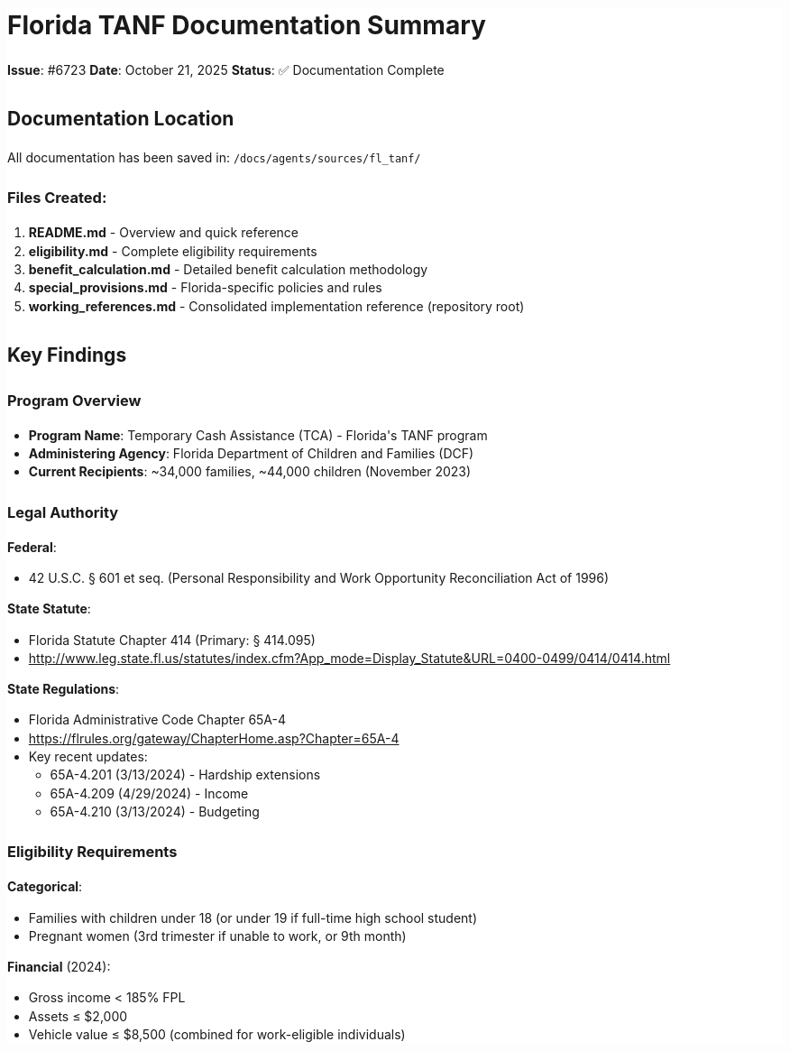 # Florida TANF Documentation Summary

**Issue**: #6723
**Date**: October 21, 2025
**Status**: ✅ Documentation Complete

## Documentation Location

All documentation has been saved in: `/docs/agents/sources/fl_tanf/`

### Files Created:
1. **README.md** - Overview and quick reference
2. **eligibility.md** - Complete eligibility requirements
3. **benefit_calculation.md** - Detailed benefit calculation methodology
4. **special_provisions.md** - Florida-specific policies and rules
5. **working_references.md** - Consolidated implementation reference (repository root)

## Key Findings

### Program Overview
- **Program Name**: Temporary Cash Assistance (TCA) - Florida's TANF program
- **Administering Agency**: Florida Department of Children and Families (DCF)
- **Current Recipients**: ~34,000 families, ~44,000 children (November 2023)

### Legal Authority

**Federal**:
- 42 U.S.C. § 601 et seq. (Personal Responsibility and Work Opportunity Reconciliation Act of 1996)

**State Statute**:
- Florida Statute Chapter 414 (Primary: § 414.095)
- http://www.leg.state.fl.us/statutes/index.cfm?App_mode=Display_Statute&URL=0400-0499/0414/0414.html

**State Regulations**:
- Florida Administrative Code Chapter 65A-4
- https://flrules.org/gateway/ChapterHome.asp?Chapter=65A-4
- Key recent updates:
  - 65A-4.201 (3/13/2024) - Hardship extensions
  - 65A-4.209 (4/29/2024) - Income
  - 65A-4.210 (3/13/2024) - Budgeting

### Eligibility Requirements

**Categorical**:
- Families with children under 18 (or under 19 if full-time high school student)
- Pregnant women (3rd trimester if unable to work, or 9th month)

**Financial** (2024):
- Gross income < 185% FPL
- Assets ≤ $2,000
- Vehicle value ≤ $8,500 (combined for work-eligible individuals)
